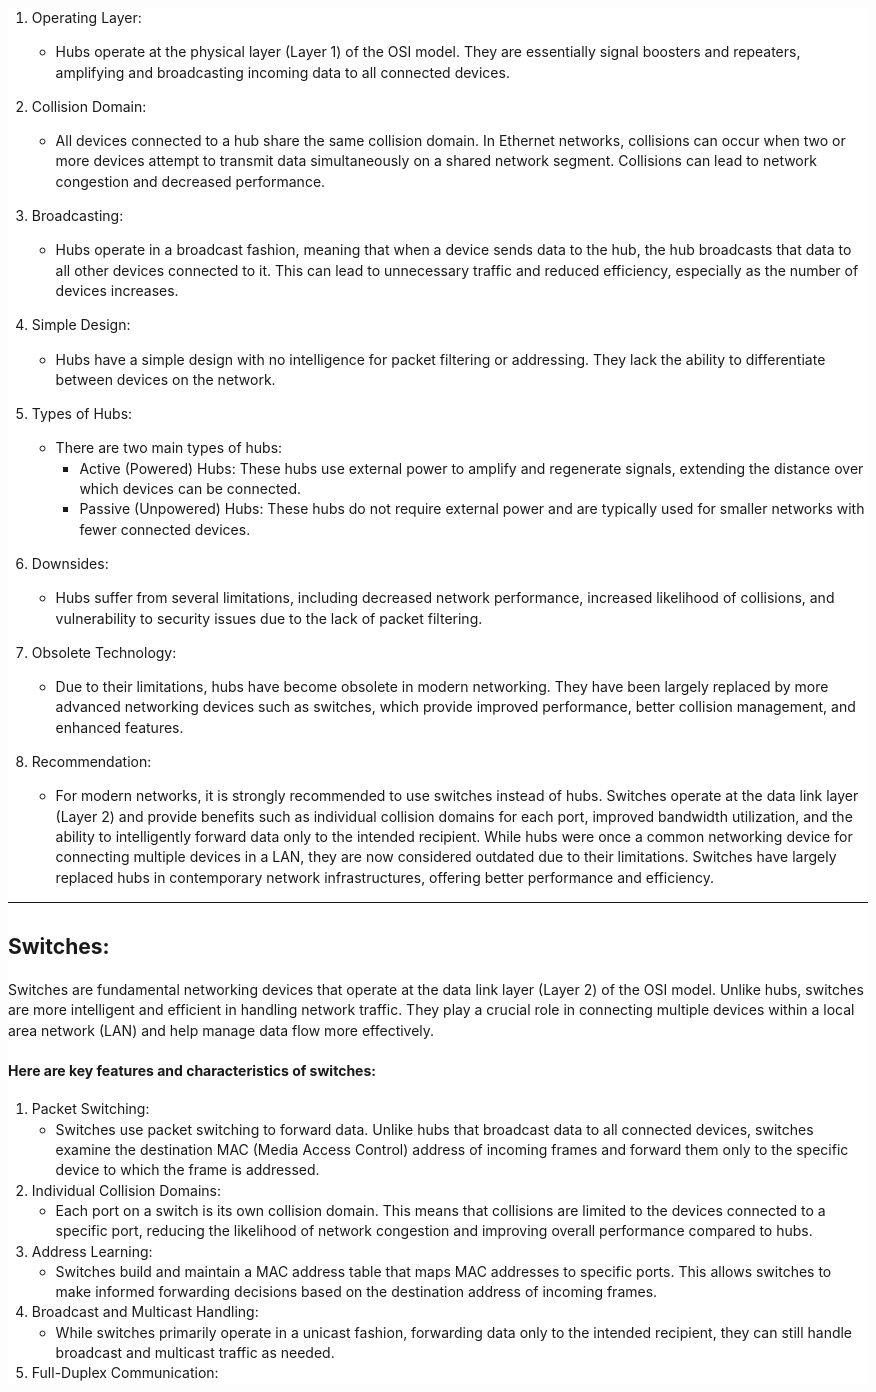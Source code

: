 1. Operating Layer:

   - Hubs operate at the physical layer (Layer 1) of the OSI model. They are essentially signal boosters and repeaters, amplifying and broadcasting incoming data to all connected devices.

2. Collision Domain:
   - All devices connected to a hub share the same collision domain. In Ethernet networks, collisions can occur when two or more devices attempt to transmit data simultaneously on a shared network segment. Collisions can lead to network congestion and decreased performance.
3. Broadcasting:
   - Hubs operate in a broadcast fashion, meaning that when a device sends data to the hub, the hub broadcasts that data to all other devices connected to it. This can lead to unnecessary traffic and reduced efficiency, especially as the number of devices increases.
4. Simple Design:
   - Hubs have a simple design with no intelligence for packet filtering or addressing. They lack the ability to differentiate between devices on the network.
5. Types of Hubs:
   - There are two main types of hubs:
     - Active (Powered) Hubs: These hubs use external power to amplify and regenerate signals, extending the distance over which devices can be connected.
     - Passive (Unpowered) Hubs: These hubs do not require external power and are typically used for smaller networks with fewer connected devices.
6. Downsides:
   - Hubs suffer from several limitations, including decreased network performance, increased likelihood of collisions, and vulnerability to security issues due to the lack of packet filtering.
7. Obsolete Technology:
   - Due to their limitations, hubs have become obsolete in modern networking. They have been largely replaced by more advanced networking devices such as switches, which provide improved performance, better collision management, and enhanced features.
8. Recommendation:
   - For modern networks, it is strongly recommended to use switches instead of hubs. Switches operate at the data link layer (Layer 2) and provide benefits such as individual collision domains for each port, improved bandwidth utilization, and the ability to intelligently forward data only to the intended recipient.
     While hubs were once a common networking device for connecting multiple devices in a LAN, they are now considered outdated due to their limitations. Switches have largely replaced hubs in contemporary network infrastructures, offering better performance and efficiency.

---

## Switches:

Switches are fundamental networking devices that operate at the data link layer (Layer 2) of the OSI model. Unlike hubs, switches are more intelligent and efficient in handling network traffic. They play a crucial role in connecting multiple devices within a local area network (LAN) and help manage data flow more effectively.

#### Here are key features and characteristics of switches:

1. Packet Switching:
   - Switches use packet switching to forward data. Unlike hubs that broadcast data to all connected devices, switches examine the destination MAC (Media Access Control) address of incoming frames and forward them only to the specific device to which the frame is addressed.
2. Individual Collision Domains:
   - Each port on a switch is its own collision domain. This means that collisions are limited to the devices connected to a specific port, reducing the likelihood of network congestion and improving overall performance compared to hubs.
3. Address Learning:
   - Switches build and maintain a MAC address table that maps MAC addresses to specific ports. This allows switches to make informed forwarding decisions based on the destination address of incoming frames.
4. Broadcast and Multicast Handling:
   - While switches primarily operate in a unicast fashion, forwarding data only to the intended recipient, they can still handle broadcast and multicast traffic as needed.
5. Full-Duplex Communication: